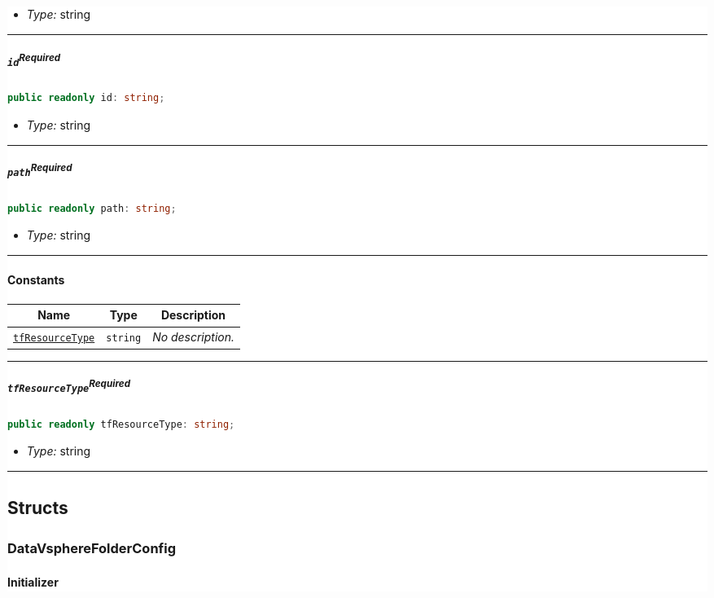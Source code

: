 - *Type:* string

---

##### `id`<sup>Required</sup> <a name="id" id="@cdktf/provider-vsphere.dataVsphereFolder.DataVsphereFolder.property.id"></a>

```typescript
public readonly id: string;
```

- *Type:* string

---

##### `path`<sup>Required</sup> <a name="path" id="@cdktf/provider-vsphere.dataVsphereFolder.DataVsphereFolder.property.path"></a>

```typescript
public readonly path: string;
```

- *Type:* string

---

#### Constants <a name="Constants" id="Constants"></a>

| **Name** | **Type** | **Description** |
| --- | --- | --- |
| <code><a href="#@cdktf/provider-vsphere.dataVsphereFolder.DataVsphereFolder.property.tfResourceType">tfResourceType</a></code> | <code>string</code> | *No description.* |

---

##### `tfResourceType`<sup>Required</sup> <a name="tfResourceType" id="@cdktf/provider-vsphere.dataVsphereFolder.DataVsphereFolder.property.tfResourceType"></a>

```typescript
public readonly tfResourceType: string;
```

- *Type:* string

---

## Structs <a name="Structs" id="Structs"></a>

### DataVsphereFolderConfig <a name="DataVsphereFolderConfig" id="@cdktf/provider-vsphere.dataVsphereFolder.DataVsphereFolderConfig"></a>

#### Initializer <a name="Initializer" id="@cdktf/provider-vsphere.dataVsphereFolder.DataVsphereFolderConfig.Initializer"></a>
